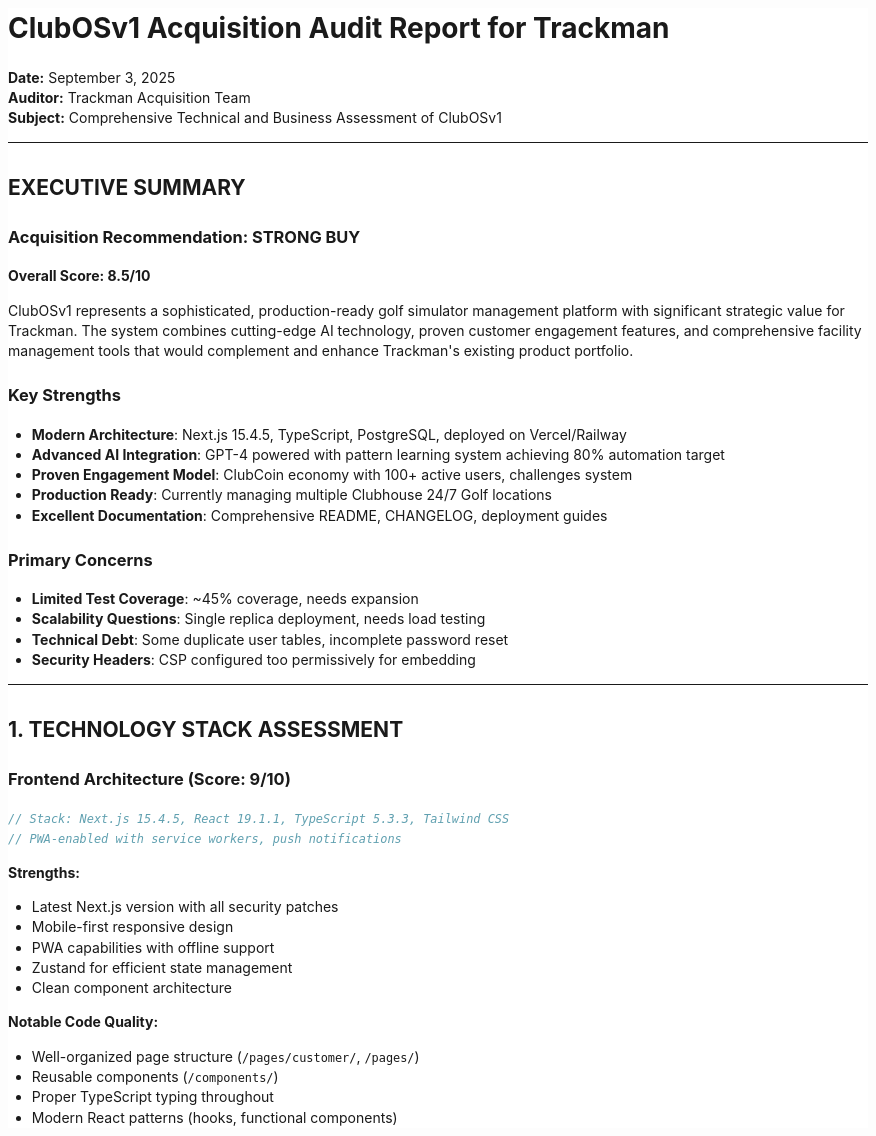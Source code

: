 # ClubOSv1 Acquisition Audit Report for Trackman
**Date:** September 3, 2025  
**Auditor:** Trackman Acquisition Team  
**Subject:** Comprehensive Technical and Business Assessment of ClubOSv1

---

## EXECUTIVE SUMMARY

### Acquisition Recommendation: **STRONG BUY**
**Overall Score: 8.5/10**

ClubOSv1 represents a sophisticated, production-ready golf simulator management platform with significant strategic value for Trackman. The system combines cutting-edge AI technology, proven customer engagement features, and comprehensive facility management tools that would complement and enhance Trackman's existing product portfolio.

### Key Strengths
- **Modern Architecture**: Next.js 15.4.5, TypeScript, PostgreSQL, deployed on Vercel/Railway
- **Advanced AI Integration**: GPT-4 powered with pattern learning system achieving 80% automation target
- **Proven Engagement Model**: ClubCoin economy with 100+ active users, challenges system
- **Production Ready**: Currently managing multiple Clubhouse 24/7 Golf locations
- **Excellent Documentation**: Comprehensive README, CHANGELOG, deployment guides

### Primary Concerns
- **Limited Test Coverage**: ~45% coverage, needs expansion
- **Scalability Questions**: Single replica deployment, needs load testing
- **Technical Debt**: Some duplicate user tables, incomplete password reset
- **Security Headers**: CSP configured too permissively for embedding

---

## 1. TECHNOLOGY STACK ASSESSMENT

### Frontend Architecture (Score: 9/10)
```typescript
// Stack: Next.js 15.4.5, React 19.1.1, TypeScript 5.3.3, Tailwind CSS
// PWA-enabled with service workers, push notifications
```

**Strengths:**
- Latest Next.js version with all security patches
- Mobile-first responsive design
- PWA capabilities with offline support
- Zustand for efficient state management
- Clean component architecture

**Notable Code Quality:**
- Well-organized page structure (`/pages/customer/`, `/pages/`)
- Reusable components (`/components/`)
- Proper TypeScript typing throughout
- Modern React patterns (hooks, functional components)
